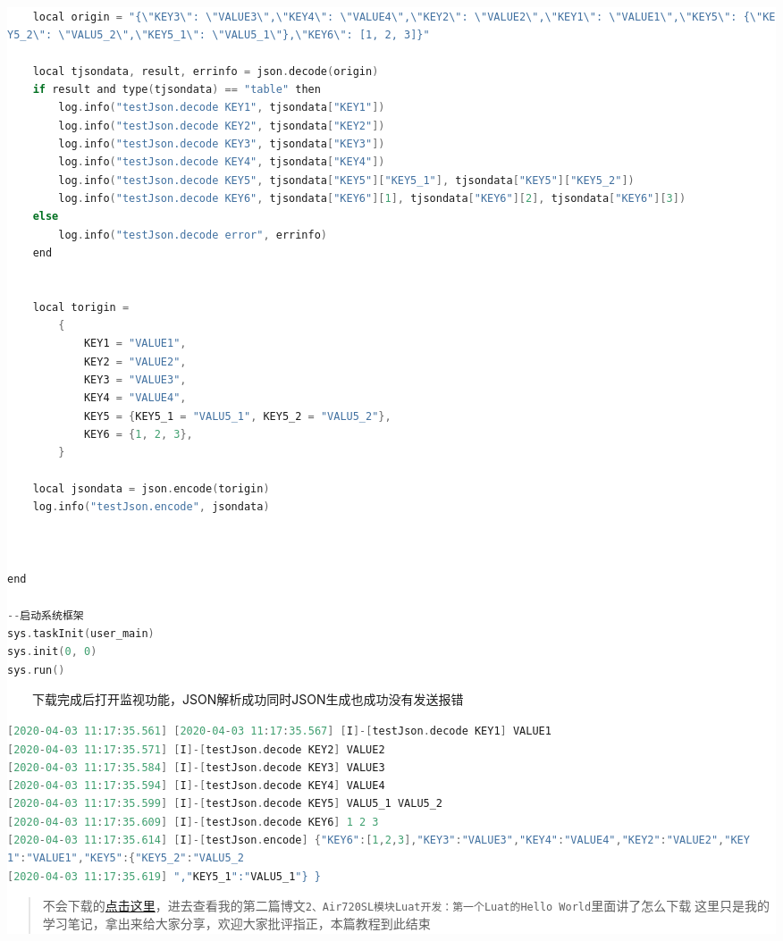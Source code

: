 ```c
    local origin = "{\"KEY3\": \"VALUE3\",\"KEY4\": \"VALUE4\",\"KEY2\": \"VALUE2\",\"KEY1\": \"VALUE1\",\"KEY5\": {\"KEY5_2\": \"VALU5_2\",\"KEY5_1\": \"VALU5_1\"},\"KEY6\": [1, 2, 3]}"

    local tjsondata, result, errinfo = json.decode(origin)
    if result and type(tjsondata) == "table" then
        log.info("testJson.decode KEY1", tjsondata["KEY1"])
        log.info("testJson.decode KEY2", tjsondata["KEY2"])
        log.info("testJson.decode KEY3", tjsondata["KEY3"])
        log.info("testJson.decode KEY4", tjsondata["KEY4"])
        log.info("testJson.decode KEY5", tjsondata["KEY5"]["KEY5_1"], tjsondata["KEY5"]["KEY5_2"])
        log.info("testJson.decode KEY6", tjsondata["KEY6"][1], tjsondata["KEY6"][2], tjsondata["KEY6"][3])
    else
        log.info("testJson.decode error", errinfo)
    end


    local torigin =
        {
            KEY1 = "VALUE1",
            KEY2 = "VALUE2",
            KEY3 = "VALUE3",
            KEY4 = "VALUE4",
            KEY5 = {KEY5_1 = "VALU5_1", KEY5_2 = "VALU5_2"},
            KEY6 = {1, 2, 3},
        }
    
    local jsondata = json.encode(torigin)
    log.info("testJson.encode", jsondata)
   


end

--启动系统框架
sys.taskInit(user_main)
sys.init(0, 0)
sys.run()

```

  下载完成后打开监视功能，JSON解析成功同时JSON生成也成功没有发送报错

```c
[2020-04-03 11:17:35.561] [2020-04-03 11:17:35.567] [I]-[testJson.decode KEY1] VALUE1
[2020-04-03 11:17:35.571] [I]-[testJson.decode KEY2] VALUE2
[2020-04-03 11:17:35.584] [I]-[testJson.decode KEY3] VALUE3
[2020-04-03 11:17:35.594] [I]-[testJson.decode KEY4] VALUE4
[2020-04-03 11:17:35.599] [I]-[testJson.decode KEY5] VALU5_1 VALU5_2
[2020-04-03 11:17:35.609] [I]-[testJson.decode KEY6] 1 2 3
[2020-04-03 11:17:35.614] [I]-[testJson.encode] {"KEY6":[1,2,3],"KEY3":"VALUE3","KEY4":"VALUE4","KEY2":"VALUE2","KEY1":"VALUE1","KEY5":{"KEY5_2":"VALU5_2
[2020-04-03 11:17:35.619] ","KEY5_1":"VALU5_1"} }

```

> 不会下载的[点击这里](https://blog.csdn.net/weixin_44570083/article/details/104285283)，进去查看我的第二篇博文`2、Air720SL模块Luat开发：第一个Luat的Hello World`里面讲了怎么下载
> 这里只是我的学习笔记，拿出来给大家分享，欢迎大家批评指正，本篇教程到此结束
